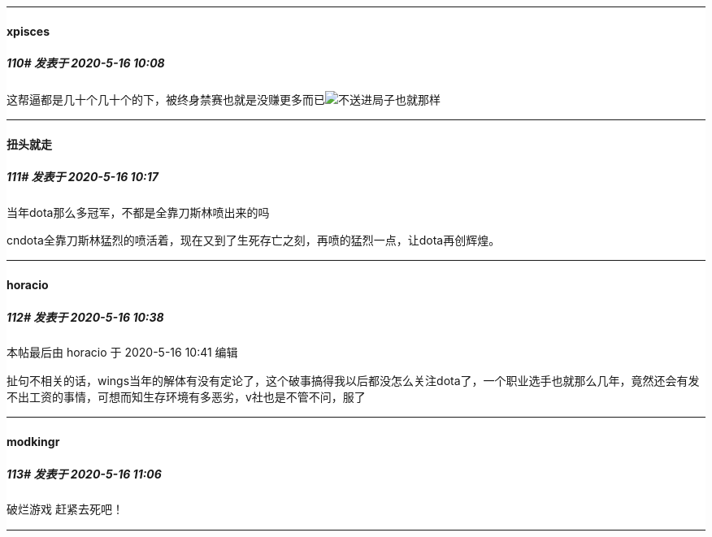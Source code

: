 
*****

####  xpisces  
##### 110#       发表于 2020-5-16 10:08




这帮逼都是几十个几十个的下，被终身禁赛也就是没赚更多而已<img src="https://static.saraba1st.com/image/smiley/face2017/192.png" referrerpolicy="no-referrer">不送进局子也就那样







*****

####  扭头就走  
##### 111#       发表于 2020-5-16 10:17




当年dota那么多冠军，不都是全靠刀斯林喷出来的吗

cndota全靠刀斯林猛烈的喷活着，现在又到了生死存亡之刻，再喷的猛烈一点，让dota再创辉煌。







*****

####  horacio  
##### 112#       发表于 2020-5-16 10:38



 本帖最后由 horacio 于 2020-5-16 10:41 编辑 

扯句不相关的话，wings当年的解体有没有定论了，这个破事搞得我以后都没怎么关注dota了，一个职业选手也就那么几年，竟然还会有发不出工资的事情，可想而知生存环境有多恶劣，v社也是不管不问，服了







*****

####  modkingr  
##### 113#       发表于 2020-5-16 11:06




破烂游戏 赶紧去死吧！







*****
